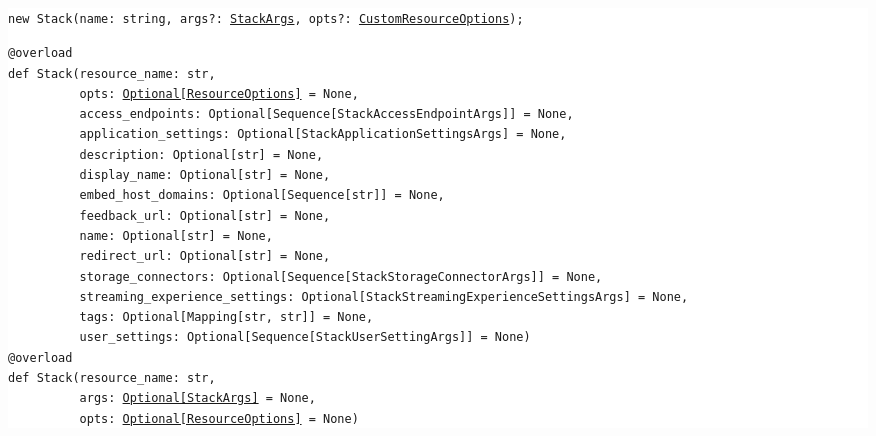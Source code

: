 
<div>
<pulumi-choosable type="language" values="javascript,typescript">
<div class="highlight"><pre class="chroma"><code class="language-typescript" data-lang="typescript"><span class="k">new </span><span class="nx">Stack</span><span class="p">(</span><span class="nx">name</span><span class="p">:</span> <span class="nx">string</span><span class="p">,</span> <span class="nx">args</span><span class="p">?:</span> <span class="nx"><a href="#inputs">StackArgs</a></span><span class="p">,</span> <span class="nx">opts</span><span class="p">?:</span> <span class="nx"><a href="/docs/reference/pkg/nodejs/pulumi/pulumi/#CustomResourceOptions">CustomResourceOptions</a></span><span class="p">);</span></code></pre></div>
</pulumi-choosable>
</div>

<div>
<pulumi-choosable type="language" values="python">
<div class="highlight"><pre class="chroma"><code class="language-python" data-lang="python"><span class=nd>@overload</span>
<span class="k">def </span><span class="nx">Stack</span><span class="p">(</span><span class="nx">resource_name</span><span class="p">:</span> <span class="nx">str</span><span class="p">,</span>
          <span class="nx">opts</span><span class="p">:</span> <span class="nx"><a href="/docs/reference/pkg/python/pulumi/#pulumi.ResourceOptions">Optional[ResourceOptions]</a></span> = None<span class="p">,</span>
          <span class="nx">access_endpoints</span><span class="p">:</span> <span class="nx">Optional[Sequence[StackAccessEndpointArgs]]</span> = None<span class="p">,</span>
          <span class="nx">application_settings</span><span class="p">:</span> <span class="nx">Optional[StackApplicationSettingsArgs]</span> = None<span class="p">,</span>
          <span class="nx">description</span><span class="p">:</span> <span class="nx">Optional[str]</span> = None<span class="p">,</span>
          <span class="nx">display_name</span><span class="p">:</span> <span class="nx">Optional[str]</span> = None<span class="p">,</span>
          <span class="nx">embed_host_domains</span><span class="p">:</span> <span class="nx">Optional[Sequence[str]]</span> = None<span class="p">,</span>
          <span class="nx">feedback_url</span><span class="p">:</span> <span class="nx">Optional[str]</span> = None<span class="p">,</span>
          <span class="nx">name</span><span class="p">:</span> <span class="nx">Optional[str]</span> = None<span class="p">,</span>
          <span class="nx">redirect_url</span><span class="p">:</span> <span class="nx">Optional[str]</span> = None<span class="p">,</span>
          <span class="nx">storage_connectors</span><span class="p">:</span> <span class="nx">Optional[Sequence[StackStorageConnectorArgs]]</span> = None<span class="p">,</span>
          <span class="nx">streaming_experience_settings</span><span class="p">:</span> <span class="nx">Optional[StackStreamingExperienceSettingsArgs]</span> = None<span class="p">,</span>
          <span class="nx">tags</span><span class="p">:</span> <span class="nx">Optional[Mapping[str, str]]</span> = None<span class="p">,</span>
          <span class="nx">user_settings</span><span class="p">:</span> <span class="nx">Optional[Sequence[StackUserSettingArgs]]</span> = None<span class="p">)</span>
<span class=nd>@overload</span>
<span class="k">def </span><span class="nx">Stack</span><span class="p">(</span><span class="nx">resource_name</span><span class="p">:</span> <span class="nx">str</span><span class="p">,</span>
          <span class="nx">args</span><span class="p">:</span> <span class="nx"><a href="#inputs">Optional[StackArgs]</a></span> = None<span class="p">,</span>
          <span class="nx">opts</span><span class="p">:</span> <span class="nx"><a href="/docs/reference/pkg/python/pulumi/#pulumi.ResourceOptions">Optional[ResourceOptions]</a></span> = None<span class="p">)</span></code></pre></div>
</pulumi-choosable>
</div>
